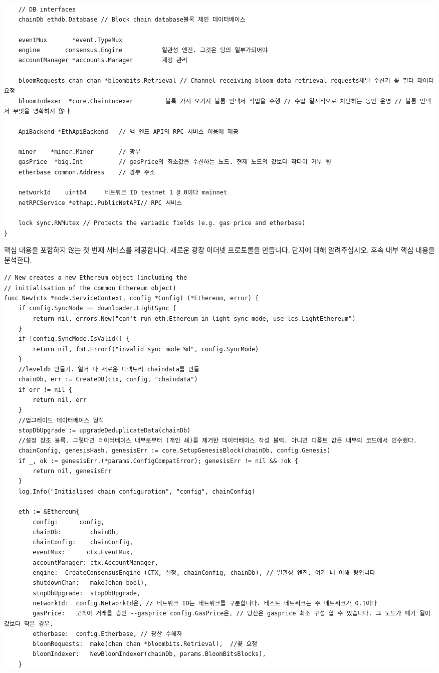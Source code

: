 		// DB interfaces
		chainDb ethdb.Database // Block chain database블록 체인 데이터베이스
	
		eventMux	   *event.TypeMux
		engine		 consensus.Engine			일관성 엔진. 그것은 탕의 일부가되어야
		accountManager *accounts.Manager		계정 관리
	
		bloomRequests chan chan *bloombits.Retrieval // Channel receiving bloom data retrieval requests채널 수신기 꽃 필터 데이터 요청
		bloomIndexer  *core.ChainIndexer		 블록 가져 오기시 블룸 인덱서 작업을 수행 // 수입 일시적으로 차단하는 동안 운영 // 블룸 인덱서 무엇을 명확하지 않다
	
		ApiBackend *EthApiBackend	// 백 엔드 API의 RPC 서비스 이용에 제공
	
		miner	 *miner.Miner		// 광부
		gasPrice  *big.Int			// gasPrice의 최소값을 수신하는 노드. 현재 노드의 값보다 작다이 거부 될
		etherbase common.Address	// 광부 주소
	
		networkId	 uint64		네트워크 ID testnet 1 @ 0이다 mainnet
		netRPCService *ethapi.PublicNetAPI// RPC 서비스
	
		lock sync.RWMutex // Protects the variadic fields (e.g. gas price and etherbase)
	}

핵심 내용을 포함하지 않는 첫 번째 서비스를 제공합니다. 새로운 광장 이더넷 프로토콜을 만듭니다. 단지에 대해 알려주십시오. 후속 내부 핵심 내용을 분석한다.

	// New creates a new Ethereum object (including the
	// initialisation of the common Ethereum object)
	func New(ctx *node.ServiceContext, config *Config) (*Ethereum, error) {
		if config.SyncMode == downloader.LightSync {
			return nil, errors.New("can't run eth.Ethereum in light sync mode, use les.LightEthereum")
		}
		if !config.SyncMode.IsValid() {
			return nil, fmt.Errorf("invalid sync mode %d", config.SyncMode)
		}
		//leveldb 만들기. 열거 나 새로운 디렉토리 chaindata를 만들
		chainDb, err := CreateDB(ctx, config, "chaindata")
		if err != nil {
			return nil, err
		}
		//업그레이드 데이터베이스 형식
		stopDbUpgrade := upgradeDeduplicateData(chainDb)
		//설정 창조 블록. 그렇다면 데이터베이스 내부로부터 (개인 쇄)를 제거한 데이터베이스 작성 블럭. 아니면 디폴트 값은 내부의 코드에서 인수했다.
		chainConfig, genesisHash, genesisErr := core.SetupGenesisBlock(chainDb, config.Genesis)
		if _, ok := genesisErr.(*params.ConfigCompatError); genesisErr != nil && !ok {
			return nil, genesisErr
		}
		log.Info("Initialised chain configuration", "config", chainConfig)
	
		eth := &Ethereum{
			config:		 config,
			chainDb:		chainDb,
			chainConfig:	chainConfig,
			eventMux:	   ctx.EventMux,
			accountManager: ctx.AccountManager,
			engine:	 CreateConsensusEngine (CTX, 설정, chainConfig, chainDb), // 일관성 엔진. 여기 내 이해 탕입니다
			shutdownChan:   make(chan bool),
			stopDbUpgrade:  stopDbUpgrade,
			networkId:  config.NetworkId은, // 네트워크 ID는 네트워크를 구분합니다. 테스트 네트워크는 주 네트워크가 0.1이다
			gasPrice:   고객이 거래를 승인 --gasprice config.GasPrice은, // 당신은 gasprice 최소 구성 할 수 있습니다. 그 노드가 폐기 될이 값보다 작은 경우.
			etherbase:  config.Etherbase, // 광산 수혜자
			bloomRequests:  make(chan chan *bloombits.Retrieval),  //꽃 요청
			bloomIndexer:   NewBloomIndexer(chainDb, params.BloomBitsBlocks),
		}
	
